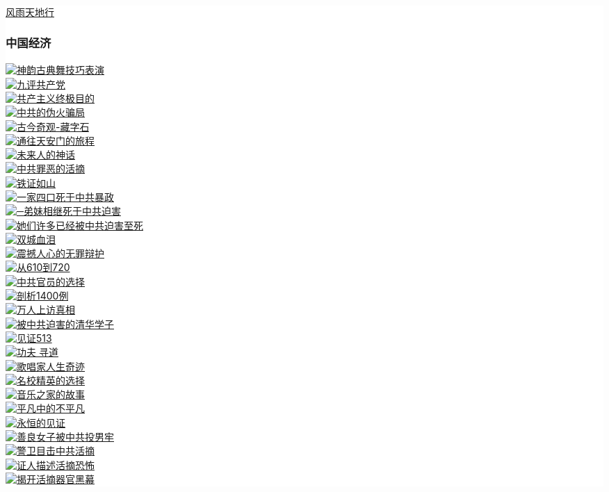<a href="https://git.io/fjHp4" rel="nofollow">风雨天地行</a></p></td></tr><tr><td width="707"><h3><p><strong>中国经济</strong></p></h3></td><td VALIGN=TOP rowspan=50><a href="https://git.io/fj9l0" target="_blank"><img width="130" src="https://raw.githubusercontent.com/zsifxm298/djy/master/gb/130/gudianwu.jpg" title="神韵古典舞技巧表演" alt="神韵古典舞技巧表演"></a><br><a href="https://git.io/fj9la" target="_blank"><img width="130" src="https://raw.githubusercontent.com/zsifxm298/djy/master/gb/130/9ping.jpg" title="九评共产党" alt="九评共产党"></a><br><a href="https://git.io/fj9lr" target="_blank"><img width="130" src="https://raw.githubusercontent.com/zsifxm298/djy/master/gb/130/communism.jpg" title="共产主义终极目的" alt="共产主义终极目的"></a><br><a href="https://git.io/fjFNJ" target="_blank"><img width="130" src="https://raw.githubusercontent.com/zsifxm298/djy/master/gb/130/weihuo.jpg" title="中共的伪火骗局" alt="中共的伪火骗局"></a><br><a href="https://git.io/fj9lK" target="_blank"><img width="130" src="https://raw.githubusercontent.com/zsifxm298/djy/master/gb/130/changzhi.jpg" title="古今奇观-藏字石" alt="古今奇观-藏字石"></a><br><a href="https://git.io/fj9lP" target="_blank"><img width="130" src="https://raw.githubusercontent.com/zsifxm298/djy/master/gb/130/tianan.jpg" title="通往天安门的旅程" alt="通往天安门的旅程"></a><br><a href="https://git.io/fj9lX" target="_blank"><img width="130" src="https://raw.githubusercontent.com/zsifxm298/djy/master/gb/130/weilai.jpg" title="未来人的神话" alt="未来人的神话"></a><br><a href="https://git.io/fj9l1" target="_blank"><img width="130" src="https://raw.githubusercontent.com/zsifxm298/djy/master/gb/130/ji-zy.jpg" title="中共罪恶的活摘" alt="中共罪恶的活摘"></a><br><a href="https://git.io/fj9lM" target="_blank"><img width="130" src="https://raw.githubusercontent.com/zsifxm298/djy/master/gb/130/huozhai.jpg" title="铁证如山" alt="铁证如山"></a><br><a href="https://git.io/fj9lD" target="_blank"><img width="130" src="https://raw.githubusercontent.com/zsifxm298/djy/master/gb/130/4ke.jpg" title="一家四口死于中共暴政" alt="一家四口死于中共暴政"></a><br><a href="https://git.io/fj9ly" target="_blank"><img width="130" src="https://raw.githubusercontent.com/zsifxm298/djy/master/gb/130/jie-di.jpg" title="─弟妹相继死于中共迫害" alt="─弟妹相继死于中共迫害"></a><br><a href="https://git.io/fj9lS" target="_blank"><img width="130" src="https://raw.githubusercontent.com/zsifxm298/djy/master/gb/130/ma-sj.jpg" title="她们许多已经被中共迫害至死" alt="她们许多已经被中共迫害至死"></a><br><a href="https://git.io/fj9l9" target="_blank"><img width="130" src="https://raw.githubusercontent.com/zsifxm298/djy/master/gb/130/shuan-cxl.jpg" title="双城血泪" alt="双城血泪"></a><br><a href="https://git.io/fj9lH" target="_blank"><img width="130" src="https://raw.githubusercontent.com/zsifxm298/djy/master/gb/130/wu-zbh.jpg" title="震撼人心的无罪辩护" alt="震撼人心的无罪辩护"></a><br><a href="https://git.io/fj9lQ" target="_blank"><img width="130" src="https://raw.githubusercontent.com/zsifxm298/djy/master/gb/130/6c10-720.jpg" title="从610到720" alt="从610到720"></a><br><a href="https://git.io/fj9l7" target="_blank"><img width="130" src="https://raw.githubusercontent.com/zsifxm298/djy/master/gb/130/xian-z.jpg" title="中共官员的选择" alt="中共官员的选择"></a><br><a href="https://git.io/fj9l5" target="_blank"><img width="130" src="https://raw.githubusercontent.com/zsifxm298/djy/master/gb/130/1400l.jpg" title="剖析1400例" alt="剖析1400例"></a><br><a href="https://git.io/fj9lb" target="_blank"><img width="130" src="https://raw.githubusercontent.com/zsifxm298/djy/master/gb/130/425.jpg" title="万人上访真相" alt="万人上访真相"></a><br><a href="https://git.io/fj9lN" target="_blank"><img width="130" src="https://raw.githubusercontent.com/zsifxm298/djy/master/gb/130/qing-h.jpg" title="被中共迫害的清华学子" alt="被中共迫害的清华学子"></a><br><a href="https://git.io/fj9lx" target="_blank"><img width="130" src="https://raw.githubusercontent.com/zsifxm298/djy/master/gb/130/jian-z513.jpg" title="见证513" alt="见证513"></a><br><a href="https://git.io/fj9lp" target="_blank"><img width="130" src="https://raw.githubusercontent.com/zsifxm298/djy/master/gb/130/gongfu.jpg" title="功夫 寻道" alt="功夫 寻道"></a><br><a href="https://git.io/fj9lh" target="_blank"><img width="130" src="https://raw.githubusercontent.com/zsifxm298/djy/master/gb/130/guangguimian.jpg" title="歌唱家人生奇迹" alt="歌唱家人生奇迹"></a><br><a href="https://git.io/fj9lj" target="_blank"><img width="130" src="https://raw.githubusercontent.com/zsifxm298/djy/master/gb/130/ming-jjy.jpg" title="名校精英的选择" alt="名校精英的选择"></a><br><a href="https://git.io/fj98e" target="_blank"><img width="130" src="https://raw.githubusercontent.com/zsifxm298/djy/master/gb/130/yin-lj.jpg" title="音乐之家的故事" alt="音乐之家的故事"></a><br><a href="https://git.io/fj98v" target="_blank"><img width="130" src="https://raw.githubusercontent.com/zsifxm298/djy/master/gb/130/ming-hsf.jpg" title="平凡中的不平凡" alt="平凡中的不平凡"></a><br><a href="https://github.com/zsifxm298/www/blob/master/README.md?dfh#9" target="_blank"><img width="130" src="https://raw.githubusercontent.com/zsifxm298/djy/master/gb/130/yong-h.jpg" title="永恒的见证"  alt="永恒的见证"></a><br><a href="https://github.com/zsifxm298/djy/blob/master/gb/13/9/29/n3974789.md?dfh#1" target="_blank"><img width="130" src="https://raw.githubusercontent.com/zsifxm298/djy/master/gb/130/shang-lnz.jpg" title="善良女子被中共投男牢"  alt="善良女子被中共投男牢"></a><br><a href="https://github.com/zsifxm298/djy/blob/master/gb/16/3/16/n4663449.md?dfh#1" target="_blank"><img width="130" src="https://raw.githubusercontent.com/zsifxm298/djy/master/gb/130/huo-z3.jpg" title="警卫目击中共活摘"  alt="警卫目击中共活摘"></a><br><a href="https://github.com/zsifxm298/djy/blob/master/gb/16/8/7/n8177641.md?dfh#1" target="_blank"><img width="130" src="https://raw.githubusercontent.com/zsifxm298/djy/master/gb/130/huo-z4.jpg" title="证人描述活摘恐怖"  alt="证人描述活摘恐怖"></a><br><a href="https://github.com/zsifxm298/djy/blob/master/gb/10/4/19/n2881569.md?dfh#1" target="_blank"><img width="130" src="https://raw.githubusercontent.com/zsifxm298/djy/master/gb/130/huo-z1.jpg" title="揭开活摘器官黑幕"  alt="揭开活摘器官黑幕"></a><br>